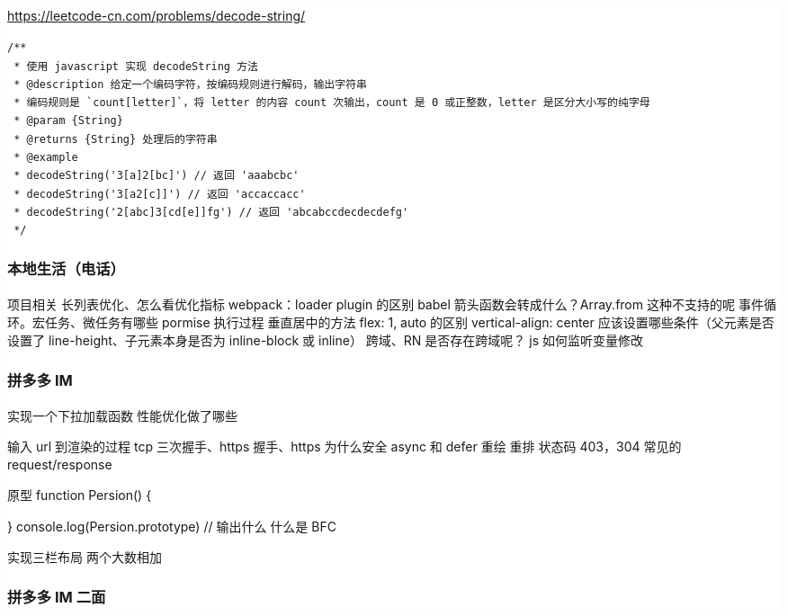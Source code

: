 https://leetcode-cn.com/problems/decode-string/

```
/**
 * 使用 javascript 实现 decodeString 方法
 * @description 给定一个编码字符，按编码规则进行解码，输出字符串
 * 编码规则是 `count[letter]`，将 letter 的内容 count 次输出，count 是 0 或正整数，letter 是区分大小写的纯字母
 * @param {String}
 * @returns {String} 处理后的字符串
 * @example
 * decodeString('3[a]2[bc]') // 返回 'aaabcbc'
 * decodeString('3[a2[c]]') // 返回 'accaccacc'
 * decodeString('2[abc]3[cd[e]]fg') // 返回 'abcabccdecdecdefg'
 */
```

### 本地生活（电话）

项目相关
长列表优化、怎么看优化指标
webpack：loader plugin 的区别
babel 箭头函数会转成什么？Array.from 这种不支持的呢
事件循环。宏任务、微任务有哪些
pormise 执行过程
垂直居中的方法
flex: 1, auto 的区别
vertical-align: center 应该设置哪些条件（父元素是否设置了 line-height、子元素本身是否为 inline-block 或 inline）
跨域、RN 是否存在跨域呢？
js 如何监听变量修改

### 拼多多 IM

实现一个下拉加载函数
性能优化做了哪些

输入 url 到渲染的过程
tcp 三次握手、https 握手、https 为什么安全
async 和 defer
重绘 重排
状态码 403，304
常见的 request/response

原型
function Persion() {

}
console.log(Persion.prototype) // 输出什么
什么是 BFC

实现三栏布局
两个大数相加

### 拼多多 IM 二面
